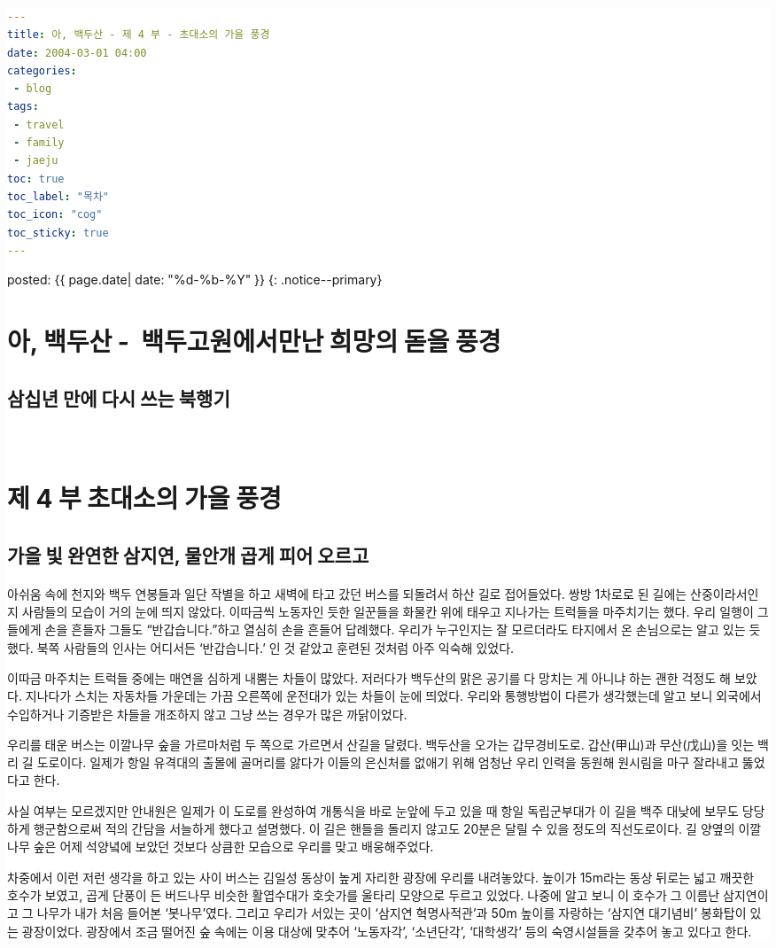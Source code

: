 ```yaml
---
title: 아, 백두산 - 제 4 부 - 초대소의 가을 풍경
date: 2004-03-01 04:00
categories:
 - blog
tags:
 - travel
 - family
 - jaeju
toc: true
toc_label: "목차"
toc_icon: "cog"
toc_sticky: true
---
```


<head>
	<link rel="stylesheet" href="/resource/styles.css">
</head>

posted: {{ page.date| date: "%d-%b-%Y" }}
{: .notice--primary}

<h1 id="ah">아, 백두산 -  백두고원에서만난 희망의 돋을 풍경</h1>

<h2>삼십년 만에 다시 쓰는 북행기</h2>

<br>
<h1 id="4">
제 4 부 초대소의 가을 풍경
</h1>


<h2 id="autumn">
가을 빛 완연한 삼지연, 물안개 곱게 피어 오르고
</h2>

아쉬움 속에 천지와 백두 연봉들과 일단 작별을 하고 새벽에 타고 갔던 버스를 되돌려서 하산 길로 접어들었다. 쌍방 1차로로 된 길에는 산중이라서인지 사람들의 모습이 거의 눈에 띄지 않았다. 이따금씩 노동자인 듯한 일꾼들을 화물칸 위에 태우고 지나가는 트럭들을 마주치기는 했다. 우리 일행이 그들에게 손을 흔들자 그들도 “반갑습니다.”하고 열심히 손을 흔들어 답례했다. 우리가 누구인지는 잘 모르더라도 타지에서 온 손님으로는 알고 있는 듯했다. 북쪽 사람들의 인사는 어디서든 ‘반갑습니다.’ 인 것 같았고 훈련된 것처럼 아주 익숙해 있었다.

이따금 마주치는 트럭들 중에는 매연을 심하게 내뿜는 차들이 많았다. 저러다가 백두산의 맑은 공기를 다 망치는 게 아니냐 하는 괜한 걱정도 해 보았다. 지나다가 스치는 자동차들 가운데는 가끔 오른쪽에 운전대가 있는 차들이 눈에 띄었다. 우리와 통행방법이 다른가 생각했는데 알고 보니 외국에서 수입하거나 기증받은 차들을 개조하지 않고 그냥 쓰는 경우가 많은 까닭이었다.

우리를 태운 버스는 이깔나무 숲을 가르마처럼 두 쪽으로 가르면서 산길을 달렸다. 백두산을 오가는 갑무경비도로. 갑산(甲山)과 무산(戊山)을 잇는 백리 길 도로이다. 일제가 항일 유격대의 출몰에 골머리를 앓다가 이들의 은신처를 없애기 위해 엄청난 우리 인력을 동원해 원시림을 마구 잘라내고 뚫었다고 한다.

사실 여부는 모르겠지만 안내원은 일제가 이 도로를 완성하여 개통식을 바로 눈앞에 두고 있을 때 항일 독립군부대가 이 길을 백주 대낮에 보무도 당당하게 행군함으로써 적의 간담을 서늘하게 했다고 설명했다. 이 길은 핸들을 돌리지 않고도 20분은 달릴 수 있을 정도의 직선도로이다. 길 양옆의 이깔나무 숲은 어제 석양녘에 보았던 것보다 상큼한 모습으로 우리를 맞고 배웅해주었다.

차중에서 이런 저런 생각을 하고 있는 사이 버스는 김일성 동상이 높게 자리한 광장에 우리를 내려놓았다. 높이가 15m라는 동상 뒤로는 넓고 깨끗한 호수가 보였고, 곱게 단풍이 든 버드나무 비슷한 활엽수대가 호숫가를 울타리 모양으로 두르고 있었다. 나중에 알고 보니 이 호수가 그 이름난 삼지연이고 그 나무가 내가 처음 들어본 ‘봇나무’였다. 그리고 우리가 서있는 곳이 ‘삼지연 혁명사적관’과 50m 높이를 자랑하는 ‘삼지연 대기념비’ 봉화탑이 있는 광장이었다. 광장에서 조금 떨어진 숲 속에는 이용 대상에 맞추어 ‘노동자각’, ‘소년단각’, ‘대학생각’ 등의 숙영시설들을 갖추어 놓고 있다고 한다.
